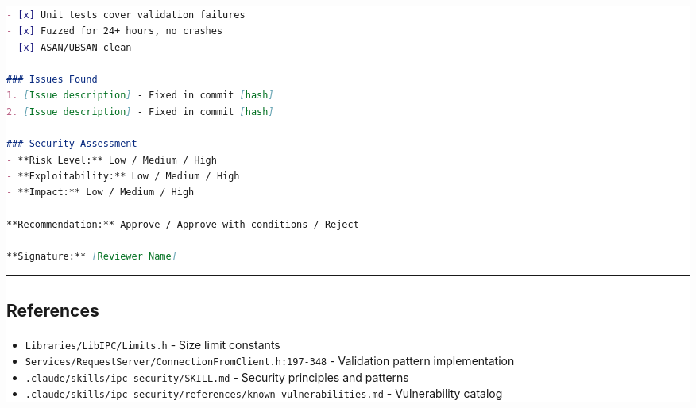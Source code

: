```markdown
- [x] Unit tests cover validation failures
- [x] Fuzzed for 24+ hours, no crashes
- [x] ASAN/UBSAN clean

### Issues Found
1. [Issue description] - Fixed in commit [hash]
2. [Issue description] - Fixed in commit [hash]

### Security Assessment
- **Risk Level:** Low / Medium / High
- **Exploitability:** Low / Medium / High
- **Impact:** Low / Medium / High

**Recommendation:** Approve / Approve with conditions / Reject

**Signature:** [Reviewer Name]
```

---

## References

- `Libraries/LibIPC/Limits.h` - Size limit constants
- `Services/RequestServer/ConnectionFromClient.h:197-348` - Validation pattern implementation
- `.claude/skills/ipc-security/SKILL.md` - Security principles and patterns
- `.claude/skills/ipc-security/references/known-vulnerabilities.md` - Vulnerability catalog
